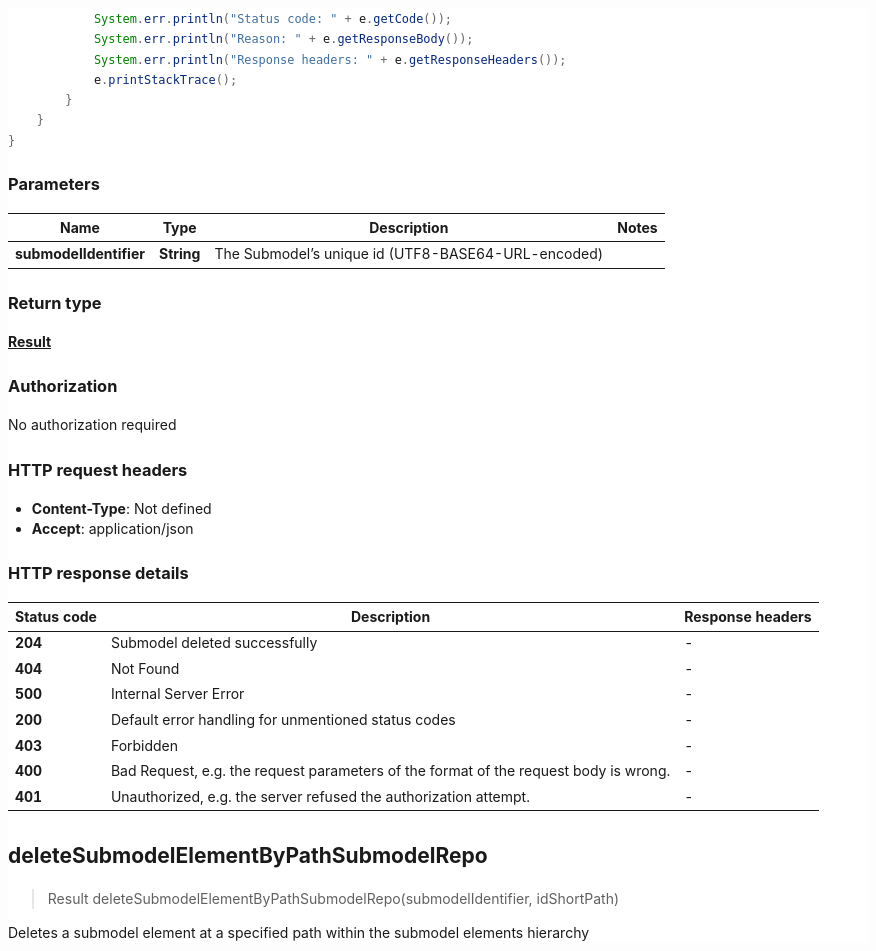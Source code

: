 ```java
            System.err.println("Status code: " + e.getCode());
            System.err.println("Reason: " + e.getResponseBody());
            System.err.println("Response headers: " + e.getResponseHeaders());
            e.printStackTrace();
        }
    }
}
```

### Parameters


| Name | Type | Description  | Notes |
|------------- | ------------- | ------------- | -------------|
| **submodelIdentifier** | **String**| The Submodel’s unique id (UTF8-BASE64-URL-encoded) | |

### Return type

[**Result**](Result.md)

### Authorization

No authorization required

### HTTP request headers

- **Content-Type**: Not defined
- **Accept**: application/json


### HTTP response details
| Status code | Description | Response headers |
|-------------|-------------|------------------|
| **204** | Submodel deleted successfully |  -  |
| **404** | Not Found |  -  |
| **500** | Internal Server Error |  -  |
| **200** | Default error handling for unmentioned status codes |  -  |
| **403** | Forbidden |  -  |
| **400** | Bad Request, e.g. the request parameters of the format of the request body is wrong. |  -  |
| **401** | Unauthorized, e.g. the server refused the authorization attempt. |  -  |


## deleteSubmodelElementByPathSubmodelRepo

> Result deleteSubmodelElementByPathSubmodelRepo(submodelIdentifier, idShortPath)

Deletes a submodel element at a specified path within the submodel elements hierarchy
